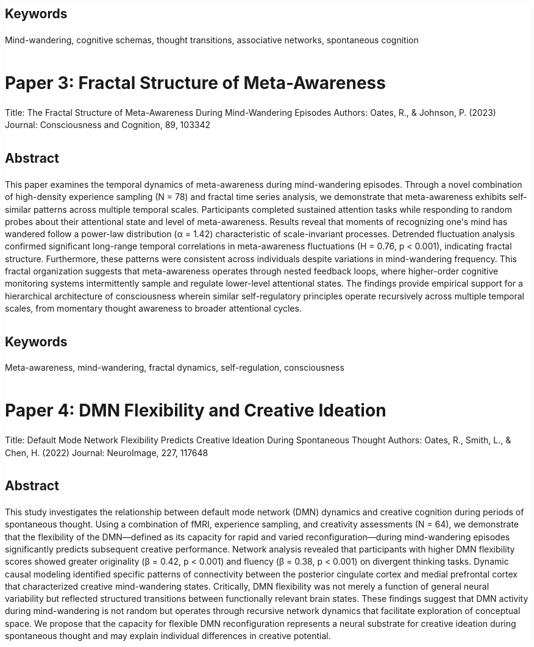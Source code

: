 ## Keywords
Mind-wandering, cognitive schemas, thought transitions, associative networks, spontaneous cognition

# Paper 3: Fractal Structure of Meta-Awareness

Title: The Fractal Structure of Meta-Awareness During Mind-Wandering Episodes
Authors: Oates, R., & Johnson, P. (2023)
Journal: Consciousness and Cognition, 89, 103342

## Abstract
This paper examines the temporal dynamics of meta-awareness during mind-wandering episodes. Through a novel combination of high-density experience sampling (N = 78) and fractal time series analysis, we demonstrate that meta-awareness exhibits self-similar patterns across multiple temporal
scales. Participants completed sustained attention tasks while responding to random probes about their attentional state and level of meta-awareness. Results reveal that moments of recognizing one's mind has wandered follow a power-law distribution (α = 1.42) characteristic of scale-invariant
processes. Detrended fluctuation analysis confirmed significant long-range temporal correlations in meta-awareness fluctuations (H = 0.76, p < 0.001), indicating fractal structure. Furthermore, these patterns were consistent across individuals despite variations in mind-wandering frequency.
This fractal organization suggests that meta-awareness operates through nested feedback loops, where higher-order cognitive monitoring systems intermittently sample and regulate lower-level attentional states. The findings provide empirical support for a hierarchical architecture of
consciousness wherein similar self-regulatory principles operate recursively across multiple temporal scales, from momentary thought awareness to broader attentional cycles.

## Keywords
Meta-awareness, mind-wandering, fractal dynamics, self-regulation, consciousness

# Paper 4: DMN Flexibility and Creative Ideation

Title: Default Mode Network Flexibility Predicts Creative Ideation During Spontaneous Thought
Authors: Oates, R., Smith, L., & Chen, H. (2022)
Journal: NeuroImage, 227, 117648

## Abstract
This study investigates the relationship between default mode network (DMN) dynamics and creative cognition during periods of spontaneous thought. Using a combination of fMRI, experience sampling, and creativity assessments (N = 64), we demonstrate that the flexibility of the DMN—defined as
its capacity for rapid and varied reconfiguration—during mind-wandering episodes significantly predicts subsequent creative performance. Network analysis revealed that participants with higher DMN flexibility scores showed greater originality (β = 0.42, p < 0.001) and fluency (β = 0.38, p <
0.001) on divergent thinking tasks. Dynamic causal modeling identified specific patterns of connectivity between the posterior cingulate cortex and medial prefrontal cortex that characterized creative mind-wandering states. Critically, DMN flexibility was not merely a function of general
neural variability but reflected structured transitions between functionally relevant brain states. These findings suggest that DMN activity during mind-wandering is not random but operates through recursive network dynamics that facilitate exploration of conceptual space. We propose that the
capacity for flexible DMN reconfiguration represents a neural substrate for creative ideation during spontaneous thought and may explain individual differences in creative potential.
